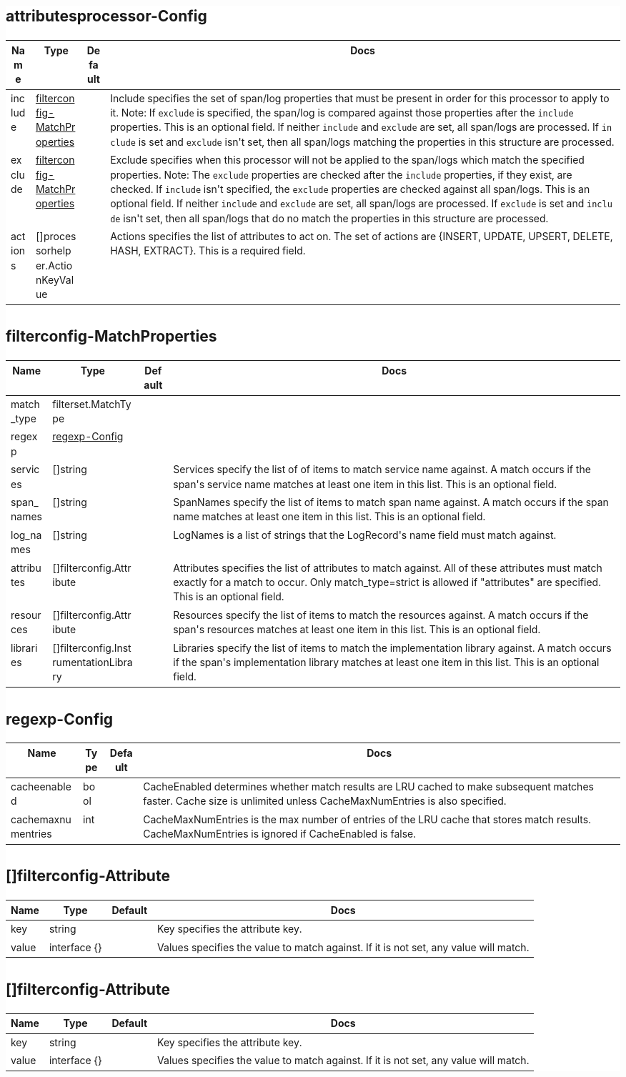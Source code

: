 ## attributesprocessor-Config

| Name | Type | Default | Docs |
| ---- | ---- | ------- | ---- |
| include |[filterconfig-MatchProperties](#filterconfig-MatchProperties)| <no value> | Include specifies the set of span/log properties that must be present in order for this processor to apply to it. Note: If `exclude` is specified, the span/log is compared against those properties after the `include` properties. This is an optional field. If neither `include` and `exclude` are set, all span/logs are processed. If `include` is set and `exclude` isn't set, then all span/logs matching the properties in this structure are processed.  |
| exclude |[filterconfig-MatchProperties](#filterconfig-MatchProperties)| <no value> | Exclude specifies when this processor will not be applied to the span/logs which match the specified properties. Note: The `exclude` properties are checked after the `include` properties, if they exist, are checked. If `include` isn't specified, the `exclude` properties are checked against all span/logs. This is an optional field. If neither `include` and `exclude` are set, all span/logs are processed. If `exclude` is set and `include` isn't set, then all span/logs  that do no match the properties in this structure are processed.  |
| actions |[]processorhelper.ActionKeyValue| <no value> | Actions specifies the list of attributes to act on. The set of actions are {INSERT, UPDATE, UPSERT, DELETE, HASH, EXTRACT}. This is a required field.  |

## filterconfig-MatchProperties

| Name | Type | Default | Docs |
| ---- | ---- | ------- | ---- |
| match_type |filterset.MatchType| <no value> |  |
| regexp |[regexp-Config](#regexp-Config)| <no value> |  |
| services |[]string| <no value> | Services specify the list of of items to match service name against. A match occurs if the span's service name matches at least one item in this list. This is an optional field.  |
| span_names |[]string| <no value> | SpanNames specify the list of items to match span name against. A match occurs if the span name matches at least one item in this list. This is an optional field.  |
| log_names |[]string| <no value> | LogNames is a list of strings that the LogRecord's name field must match against.  |
| attributes |[]filterconfig.Attribute| <no value> | Attributes specifies the list of attributes to match against. All of these attributes must match exactly for a match to occur. Only match_type=strict is allowed if "attributes" are specified. This is an optional field.  |
| resources |[]filterconfig.Attribute| <no value> | Resources specify the list of items to match the resources against. A match occurs if the span's resources matches at least one item in this list. This is an optional field.  |
| libraries |[]filterconfig.InstrumentationLibrary| <no value> | Libraries specify the list of items to match the implementation library against. A match occurs if the span's implementation library matches at least one item in this list. This is an optional field.  |

## regexp-Config

| Name | Type | Default | Docs |
| ---- | ---- | ------- | ---- |
| cacheenabled |bool| <no value> | CacheEnabled determines whether match results are LRU cached to make subsequent matches faster. Cache size is unlimited unless CacheMaxNumEntries is also specified.  |
| cachemaxnumentries |int| <no value> | CacheMaxNumEntries is the max number of entries of the LRU cache that stores match results. CacheMaxNumEntries is ignored if CacheEnabled is false.  |

## []filterconfig-Attribute

| Name | Type | Default | Docs |
| ---- | ---- | ------- | ---- |
| key |string| <no value> | Key specifies the attribute key.  |
| value |interface {}| <no value> | Values specifies the value to match against. If it is not set, any value will match.  |

## []filterconfig-Attribute

| Name | Type | Default | Docs |
| ---- | ---- | ------- | ---- |
| key |string| <no value> | Key specifies the attribute key.  |
| value |interface {}| <no value> | Values specifies the value to match against. If it is not set, any value will match.  |
